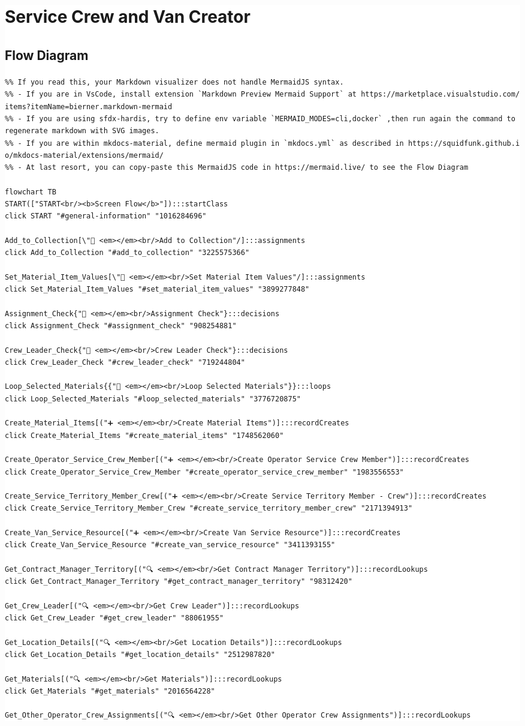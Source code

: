 # Service Crew and Van Creator

## Flow Diagram

```mermaid
%% If you read this, your Markdown visualizer does not handle MermaidJS syntax.
%% - If you are in VsCode, install extension `Markdown Preview Mermaid Support` at https://marketplace.visualstudio.com/items?itemName=bierner.markdown-mermaid
%% - If you are using sfdx-hardis, try to define env variable `MERMAID_MODES=cli,docker` ,then run again the command to regenerate markdown with SVG images.
%% - If you are within mkdocs-material, define mermaid plugin in `mkdocs.yml` as described in https://squidfunk.github.io/mkdocs-material/extensions/mermaid/
%% - At last resort, you can copy-paste this MermaidJS code in https://mermaid.live/ to see the Flow Diagram

flowchart TB
START(["START<br/><b>Screen Flow</b>"]):::startClass
click START "#general-information" "1016284696"

Add_to_Collection[\"🟰 <em></em><br/>Add to Collection"/]:::assignments
click Add_to_Collection "#add_to_collection" "3225575366"

Set_Material_Item_Values[\"🟰 <em></em><br/>Set Material Item Values"/]:::assignments
click Set_Material_Item_Values "#set_material_item_values" "3899277848"

Assignment_Check{"🔀 <em></em><br/>Assignment Check"}:::decisions
click Assignment_Check "#assignment_check" "908254881"

Crew_Leader_Check{"🔀 <em></em><br/>Crew Leader Check"}:::decisions
click Crew_Leader_Check "#crew_leader_check" "719244804"

Loop_Selected_Materials{{"🔁 <em></em><br/>Loop Selected Materials"}}:::loops
click Loop_Selected_Materials "#loop_selected_materials" "3776720875"

Create_Material_Items[("➕ <em></em><br/>Create Material Items")]:::recordCreates
click Create_Material_Items "#create_material_items" "1748562060"

Create_Operator_Service_Crew_Member[("➕ <em></em><br/>Create Operator Service Crew Member")]:::recordCreates
click Create_Operator_Service_Crew_Member "#create_operator_service_crew_member" "1983556553"

Create_Service_Territory_Member_Crew[("➕ <em></em><br/>Create Service Territory Member - Crew")]:::recordCreates
click Create_Service_Territory_Member_Crew "#create_service_territory_member_crew" "2171394913"

Create_Van_Service_Resource[("➕ <em></em><br/>Create Van Service Resource")]:::recordCreates
click Create_Van_Service_Resource "#create_van_service_resource" "3411393155"

Get_Contract_Manager_Territory[("🔍 <em></em><br/>Get Contract Manager Territory")]:::recordLookups
click Get_Contract_Manager_Territory "#get_contract_manager_territory" "98312420"

Get_Crew_Leader[("🔍 <em></em><br/>Get Crew Leader")]:::recordLookups
click Get_Crew_Leader "#get_crew_leader" "88061955"

Get_Location_Details[("🔍 <em></em><br/>Get Location Details")]:::recordLookups
click Get_Location_Details "#get_location_details" "2512987820"

Get_Materials[("🔍 <em></em><br/>Get Materials")]:::recordLookups
click Get_Materials "#get_materials" "2016564228"

Get_Other_Operator_Crew_Assignments[("🔍 <em></em><br/>Get Other Operator Crew Assignments")]:::recordLookups
```